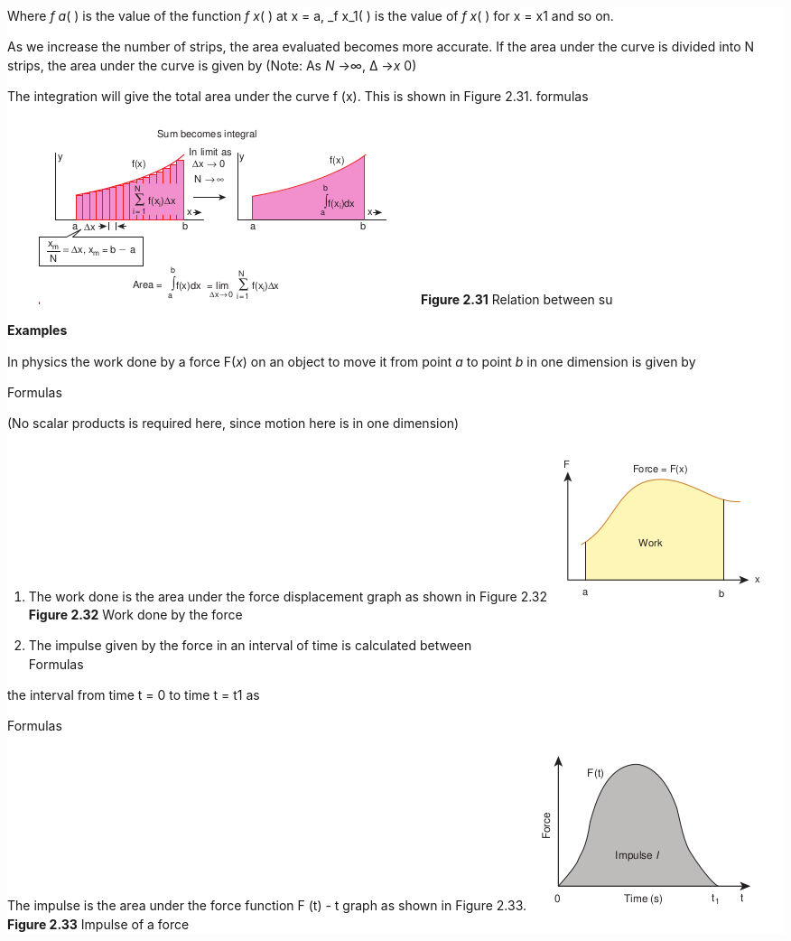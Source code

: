 Where _f a_( ) is the value of the function _f x_( ) at x = a, _f x_1( ) is the value of _f x_( ) for x = x1 and so on.

As we increase the number of strips, the area evaluated becomes more accurate. If the area under the curve is divided into N strips, the area under the curve is given by
(Note: As _N_ →∞, ∆ →_x_ 0)

The integration will give the total area under the curve f (x). This is shown in Figure 2.31.
formulas 
![Alt text](<fig 2.31.png>)
**Figure 2.31** Relation between su

**Examples** 

In physics the work done by a force F(_x_) on an object to move it from point _a_ to point _b_ in one dimension is given by

Formulas 

(No scalar products is required here, since motion here is in one dimension)

1) The work done is the area under the force displacement graph as shown in Figure 2.32
![Alt text](<fig 2.32.png>)
**Figure 2.32** Work done by the force

2) The impulse given by the force in an interval of time is calculated between  
Formulas 

the interval from time t = 0 to time t = t1 as

Formulas

The impulse is the area under the force function F (t) - t graph as shown in Figure 2.33.
![Alt text](<fig 2.33.png>)
**Figure 2.33** Impulse of a force

